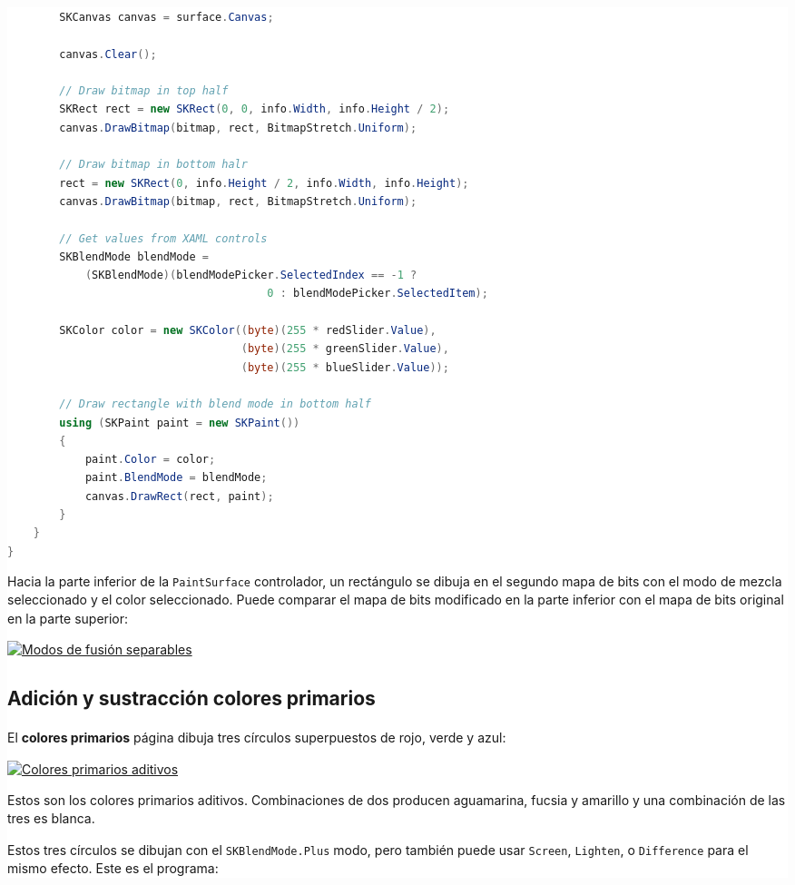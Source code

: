 ```csharp
        SKCanvas canvas = surface.Canvas;

        canvas.Clear();

        // Draw bitmap in top half
        SKRect rect = new SKRect(0, 0, info.Width, info.Height / 2);
        canvas.DrawBitmap(bitmap, rect, BitmapStretch.Uniform);

        // Draw bitmap in bottom halr
        rect = new SKRect(0, info.Height / 2, info.Width, info.Height);
        canvas.DrawBitmap(bitmap, rect, BitmapStretch.Uniform);

        // Get values from XAML controls
        SKBlendMode blendMode =
            (SKBlendMode)(blendModePicker.SelectedIndex == -1 ?
                                        0 : blendModePicker.SelectedItem);

        SKColor color = new SKColor((byte)(255 * redSlider.Value),
                                    (byte)(255 * greenSlider.Value),
                                    (byte)(255 * blueSlider.Value));

        // Draw rectangle with blend mode in bottom half
        using (SKPaint paint = new SKPaint())
        {
            paint.Color = color;
            paint.BlendMode = blendMode;
            canvas.DrawRect(rect, paint);
        }
    }
}
```

Hacia la parte inferior de la `PaintSurface` controlador, un rectángulo se dibuja en el segundo mapa de bits con el modo de mezcla seleccionado y el color seleccionado. Puede comparar el mapa de bits modificado en la parte inferior con el mapa de bits original en la parte superior:

[![Modos de fusión separables](separable-images/SeparableBlendModes.png "modos separables Blend")](separable-images/SeparableBlendModes-Large.png#lightbox)

## <a name="additive-and-subtractive-primary-colors"></a>Adición y sustracción colores primarios

El **colores primarios** página dibuja tres círculos superpuestos de rojo, verde y azul:

[![Colores primarios aditivos](separable-images/PrimaryColors-Additive.png "aditivos colores primarios")](separable-images/PrimaryColors-Additive.png#lightbox)

Estos son los colores primarios aditivos. Combinaciones de dos producen aguamarina, fucsia y amarillo y una combinación de las tres es blanca.

Estos tres círculos se dibujan con el `SKBlendMode.Plus` modo, pero también puede usar `Screen`, `Lighten`, o `Difference` para el mismo efecto. Este es el programa:
